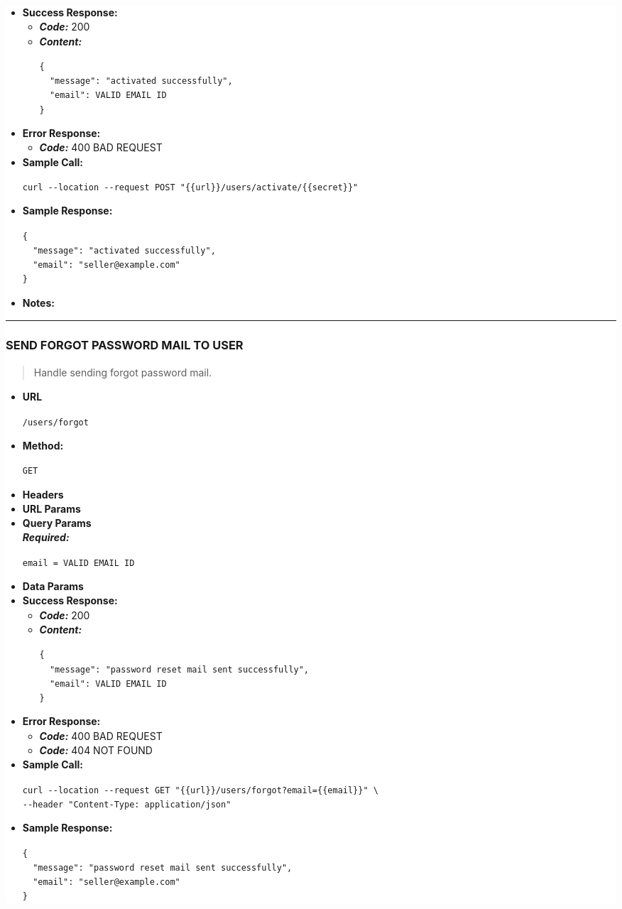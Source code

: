 * **Success Response:**
  * ***Code:*** 200
  * ***Content:***
    ```
    {
      "message": "activated successfully",
      "email": VALID EMAIL ID
    }
    ```
* **Error Response:**
  * ***Code:*** 400 BAD REQUEST
* **Sample Call:**
  ```
  curl --location --request POST "{{url}}/users/activate/{{secret}}"
  ```
* **Sample Response:**
  ```
  {
    "message": "activated successfully",
    "email": "seller@example.com"
  }
  ```
* **Notes:**
***

### SEND FORGOT PASSWORD MAIL TO USER
>  Handle sending forgot password mail.
* **URL**
  ```
  /users/forgot
  ```
* **Method:**
  ```
  GET
  ```
* **Headers**
* **URL Params**
* **Query Params** <br />
  ***Required:***
  ```
  email = VALID EMAIL ID
  ```
* **Data Params**
* **Success Response:**
  * ***Code:*** 200
  * ***Content:***
    ```
    {
      "message": "password reset mail sent successfully",
      "email": VALID EMAIL ID
    }
    ```
* **Error Response:**
  * ***Code:*** 400 BAD REQUEST
  * ***Code:*** 404 NOT FOUND
* **Sample Call:**
  ```
  curl --location --request GET "{{url}}/users/forgot?email={{email}}" \
  --header "Content-Type: application/json"
  ```
* **Sample Response:**
  ```
  {
    "message": "password reset mail sent successfully",
    "email": "seller@example.com"
  }
  ```